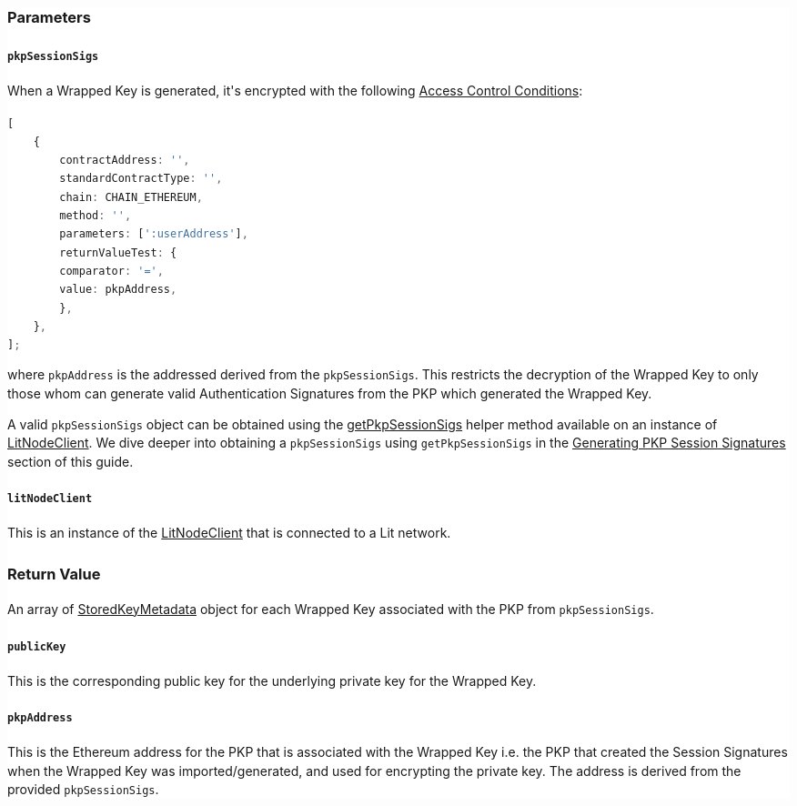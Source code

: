 ### Parameters

#### `pkpSessionSigs`

When a Wrapped Key is generated, it's encrypted with the following [Access Control Conditions](../../sdk/access-control/evm/basic-examples):

```ts
[
    {
        contractAddress: '',
        standardContractType: '',
        chain: CHAIN_ETHEREUM,
        method: '',
        parameters: [':userAddress'],
        returnValueTest: {
        comparator: '=',
        value: pkpAddress,
        },
    },
];
```

where `pkpAddress` is the addressed derived from the `pkpSessionSigs`. This restricts the decryption of the Wrapped Key to only those whom can generate valid Authentication Signatures from the PKP which generated the Wrapped Key.

A valid `pkpSessionSigs` object can be obtained using the [getPkpSessionSigs](https://v6-api-doc-lit-js-sdk.vercel.app/classes/lit_node_client_src.LitNodeClientNodeJs.html#getPkpSessionSigs) helper method available on an instance of [LitNodeClient](https://v6-api-doc-lit-js-sdk.vercel.app/classes/lit_node_client_src.LitNodeClient.html). We dive deeper into obtaining a `pkpSessionSigs` using `getPkpSessionSigs` in the [Generating PKP Session Signatures](#generating-pkp-session-signatures) section of this guide.

#### `litNodeClient`

This is an instance of the [LitNodeClient](https://v6-api-doc-lit-js-sdk.vercel.app/classes/lit_node_client_src.LitNodeClient.html) that is connected to a Lit network.

### Return Value

An array of [StoredKeyMetadata](https://github.com/LIT-Protocol/js-sdk/blob/master/packages/wrapped-keys/src/lib/types.ts#L48-L67) object for each Wrapped Key associated with the PKP from `pkpSessionSigs`.

#### `publicKey`

This is the corresponding public key for the underlying private key for the Wrapped Key.

#### `pkpAddress`

This is the Ethereum address for the PKP that is associated with the Wrapped Key i.e. the PKP that created the Session Signatures when the Wrapped Key was imported/generated, and used for encrypting the private key. The address is derived from the provided `pkpSessionSigs`.
